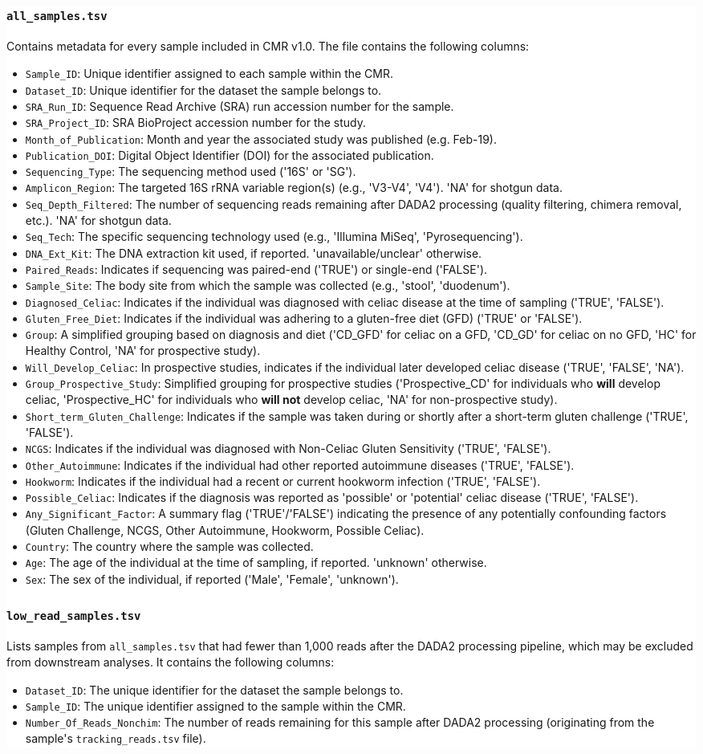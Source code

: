 ### `all_samples.tsv`
Contains metadata for every sample included in CMR v1.0. The file contains the following columns:
  - `Sample_ID`: Unique identifier assigned to each sample within the CMR.
  - `Dataset_ID`: Unique identifier for the dataset the sample belongs to.
  - `SRA_Run_ID`: Sequence Read Archive (SRA) run accession number for the sample.
  - `SRA_Project_ID`: SRA BioProject accession number for the study.
  - `Month_of_Publication`: Month and year the associated study was published (e.g. Feb-19).
  - `Publication_DOI`: Digital Object Identifier (DOI) for the associated publication.
  - `Sequencing_Type`: The sequencing method used ('16S' or 'SG').
  - `Amplicon_Region`: The targeted 16S rRNA variable region(s) (e.g., 'V3-V4', 'V4'). 'NA' for shotgun data.
  - `Seq_Depth_Filtered`: The number of sequencing reads remaining after DADA2 processing (quality filtering, chimera removal, etc.). 'NA' for shotgun data.
  - `Seq_Tech`: The specific sequencing technology used (e.g., 'Illumina MiSeq', 'Pyrosequencing').
  - `DNA_Ext_Kit`: The DNA extraction kit used, if reported. 'unavailable/unclear' otherwise.
  - `Paired_Reads`: Indicates if sequencing was paired-end ('TRUE') or single-end ('FALSE').
  - `Sample_Site`: The body site from which the sample was collected (e.g., 'stool', 'duodenum').
  - `Diagnosed_Celiac`: Indicates if the individual was diagnosed with celiac disease at the time of sampling ('TRUE', 'FALSE').
  - `Gluten_Free_Diet`: Indicates if the individual was adhering to a gluten-free diet (GFD) ('TRUE' or 'FALSE').
  - `Group`: A simplified grouping based on diagnosis and diet ('CD_GFD' for celiac on a GFD, 'CD_GD' for celiac on no GFD, 'HC' for Healthy Control, 'NA' for prospective study).
  - `Will_Develop_Celiac`: In prospective studies, indicates if the individual later developed celiac disease ('TRUE', 'FALSE', 'NA').
  - `Group_Prospective_Study`: Simplified grouping for prospective studies ('Prospective_CD' for individuals who **will** develop celiac, 'Prospective_HC' for individuals who **will not** develop celiac, 'NA' for non-prospective study).
  - `Short_term_Gluten_Challenge`: Indicates if the sample was taken during or shortly after a short-term gluten challenge ('TRUE', 'FALSE').
  - `NCGS`: Indicates if the individual was diagnosed with Non-Celiac Gluten Sensitivity ('TRUE', 'FALSE').
  - `Other_Autoimmune`: Indicates if the individual had other reported autoimmune diseases ('TRUE', 'FALSE').
  - `Hookworm`: Indicates if the individual had a recent or current hookworm infection ('TRUE', 'FALSE').
  - `Possible_Celiac`: Indicates if the diagnosis was reported as 'possible' or 'potential' celiac disease ('TRUE', 'FALSE').
  - `Any_Significant_Factor`: A summary flag ('TRUE'/'FALSE') indicating the presence of any potentially confounding factors (Gluten Challenge, NCGS, Other Autoimmune, Hookworm, Possible Celiac).
  - `Country`: The country where the sample was collected.
  - `Age`: The age of the individual at the time of sampling, if reported. 'unknown' otherwise.
  - `Sex`: The sex of the individual, if reported ('Male', 'Female', 'unknown').

### `low_read_samples.tsv`
Lists samples from `all_samples.tsv` that had fewer than 1,000 reads after the DADA2 processing pipeline, which may be excluded from downstream analyses. It contains the following columns:
  - `Dataset_ID`: The unique identifier for the dataset the sample belongs to.
  - `Sample_ID`: The unique identifier assigned to the sample within the CMR.
  - `Number_Of_Reads_Nonchim`: The number of reads remaining for this sample after DADA2 processing (originating from the sample's `tracking_reads.tsv` file).
